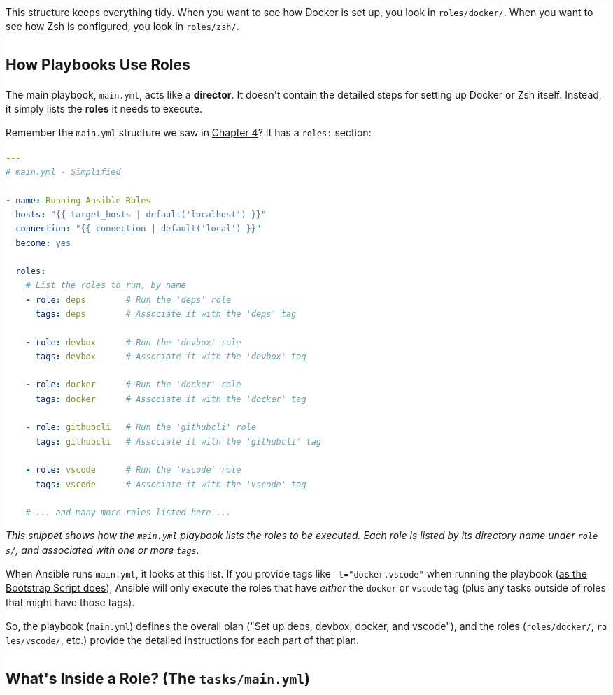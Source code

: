 This structure keeps everything tidy. When you want to see how Docker is set up, you look in `roles/docker/`. When you want to see how Zsh is configured, you look in `roles/zsh/`.

## How Playbooks Use Roles

The main playbook, `main.yml`, acts like a **director**. It doesn't contain the detailed steps for setting up Docker or Zsh itself. Instead, it simply lists the **roles** it needs to execute.

Remember the `main.yml` structure we saw in [Chapter 4](04_ansible_.md)? It has a `roles:` section:

```yaml
---
# main.yml - Simplified

- name: Running Ansible Roles
  hosts: "{{ target_hosts | default('localhost') }}"
  connection: "{{ connection | default('local') }}"
  become: yes

  roles:
    # List the roles to run, by name
    - role: deps        # Run the 'deps' role
      tags: deps        # Associate it with the 'deps' tag

    - role: devbox      # Run the 'devbox' role
      tags: devbox      # Associate it with the 'devbox' tag

    - role: docker      # Run the 'docker' role
      tags: docker      # Associate it with the 'docker' tag

    - role: githubcli   # Run the 'githubcli' role
      tags: githubcli   # Associate it with the 'githubcli' tag

    - role: vscode      # Run the 'vscode' role
      tags: vscode      # Associate it with the 'vscode' tag

    # ... and many more roles listed here ...
```

*This snippet shows how the `main.yml` playbook lists the roles to be executed. Each role is listed by its directory name under `roles/`, and associated with one or more `tags`.*

When Ansible runs `main.yml`, it looks at this list. If you provide tags like `-t="docker,vscode"` when running the playbook ([as the Bootstrap Script does](01_bootstrap_script_.md)), Ansible will only execute the roles that have *either* the `docker` or `vscode` tag (plus any tasks outside of roles that might have those tags).

So, the playbook (`main.yml`) defines the overall plan ("Set up deps, devbox, docker, and vscode"), and the roles (`roles/docker/`, `roles/vscode/`, etc.) provide the detailed instructions for each part of that plan.

## What's Inside a Role? (The `tasks/main.yml`)
